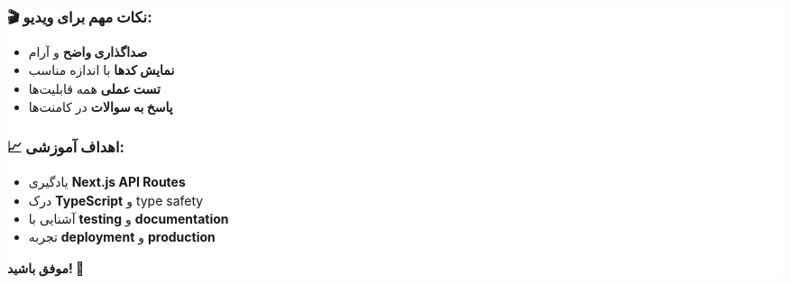 ### 🎬 نکات مهم برای ویدیو:

- **صداگذاری واضح** و آرام
- **نمایش کدها** با اندازه مناسب
- **تست عملی** همه قابلیت‌ها
- **پاسخ به سوالات** در کامنت‌ها

### 📈 اهداف آموزشی:

- یادگیری **Next.js API Routes**
- درک **TypeScript** و type safety
- آشنایی با **testing** و **documentation**
- تجربه **deployment** و **production**

**موفق باشید! 🚀**
